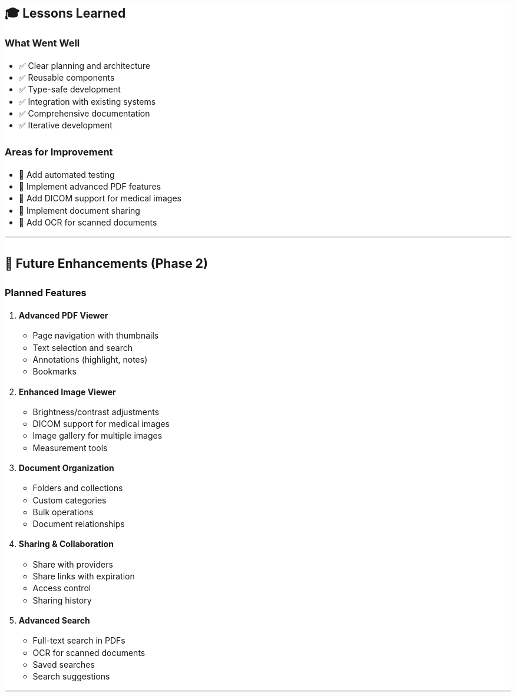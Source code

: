 
## 🎓 Lessons Learned

### What Went Well
- ✅ Clear planning and architecture
- ✅ Reusable components
- ✅ Type-safe development
- ✅ Integration with existing systems
- ✅ Comprehensive documentation
- ✅ Iterative development

### Areas for Improvement
- 🔄 Add automated testing
- 🔄 Implement advanced PDF features
- 🔄 Add DICOM support for medical images
- 🔄 Implement document sharing
- 🔄 Add OCR for scanned documents

---

## 🔮 Future Enhancements (Phase 2)

### Planned Features
1. **Advanced PDF Viewer**
   - Page navigation with thumbnails
   - Text selection and search
   - Annotations (highlight, notes)
   - Bookmarks

2. **Enhanced Image Viewer**
   - Brightness/contrast adjustments
   - DICOM support for medical images
   - Image gallery for multiple images
   - Measurement tools

3. **Document Organization**
   - Folders and collections
   - Custom categories
   - Bulk operations
   - Document relationships

4. **Sharing & Collaboration**
   - Share with providers
   - Share links with expiration
   - Access control
   - Sharing history

5. **Advanced Search**
   - Full-text search in PDFs
   - OCR for scanned documents
   - Saved searches
   - Search suggestions

---